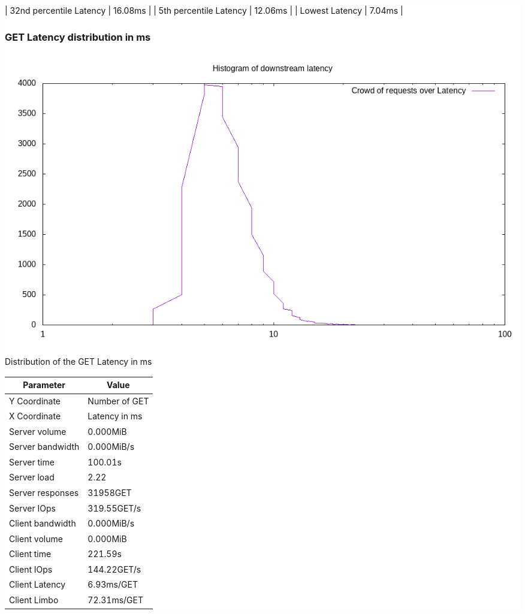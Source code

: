 | 32nd percentile Latency | 16.08ms |
| 5th percentile Latency | 12.06ms |
| Lowest Latency | 7.04ms |


### GET Latency distribution in ms



![histogram-Latency-mixed-down-nClients=8-objectSize=0](evileye/histogram-Latency-mixed-down-nClients=8-objectSize=0-down.png)

Distribution of the GET Latency in ms

| Parameter | Value |
| --- | --- |
| Y Coordinate | Number of GET |
| X Coordinate | Latency in ms |
| Server volume | 0.000MiB|
| Server bandwidth | 0.000MiB/s |
| Server time | 100.01s |
| Server load | 2.22 |
| Server responses | 31958GET |
| Server IOps | 319.55GET/s |
| Client bandwidth | 0.000MiB/s |
| Client volume | 0.000MiB|
| Client time | 221.59s |
| Client IOps |  144.22GET/s  |
| Client Latency | 6.93ms/GET |
| Client Limbo | 72.31ms/GET |